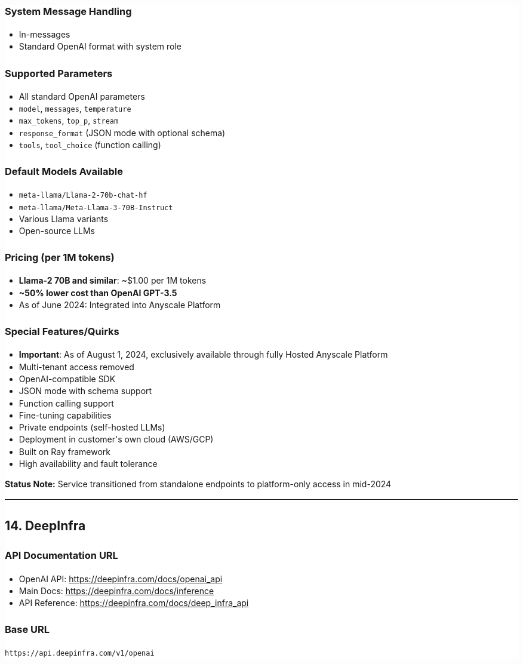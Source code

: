 ### System Message Handling
- In-messages
- Standard OpenAI format with system role

### Supported Parameters
- All standard OpenAI parameters
- `model`, `messages`, `temperature`
- `max_tokens`, `top_p`, `stream`
- `response_format` (JSON mode with optional schema)
- `tools`, `tool_choice` (function calling)

### Default Models Available
- `meta-llama/Llama-2-70b-chat-hf`
- `meta-llama/Meta-Llama-3-70B-Instruct`
- Various Llama variants
- Open-source LLMs

### Pricing (per 1M tokens)
- **Llama-2 70B and similar**: ~$1.00 per 1M tokens
- **~50% lower cost than OpenAI GPT-3.5**
- As of June 2024: Integrated into Anyscale Platform

### Special Features/Quirks
- **Important**: As of August 1, 2024, exclusively available through fully Hosted Anyscale Platform
- Multi-tenant access removed
- OpenAI-compatible SDK
- JSON mode with schema support
- Function calling support
- Fine-tuning capabilities
- Private endpoints (self-hosted LLMs)
- Deployment in customer's own cloud (AWS/GCP)
- Built on Ray framework
- High availability and fault tolerance

**Status Note:** Service transitioned from standalone endpoints to platform-only access in mid-2024

---

## 14. DeepInfra

### API Documentation URL
- OpenAI API: https://deepinfra.com/docs/openai_api
- Main Docs: https://deepinfra.com/docs/inference
- API Reference: https://deepinfra.com/docs/deep_infra_api

### Base URL
```
https://api.deepinfra.com/v1/openai
```
